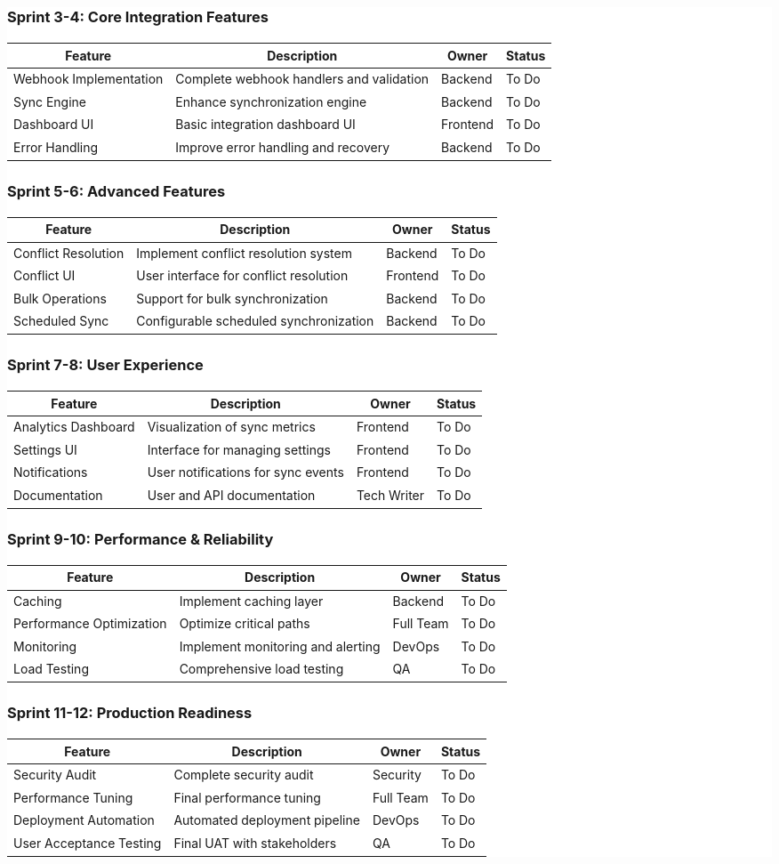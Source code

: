 ### Sprint 3-4: Core Integration Features

| Feature | Description | Owner | Status |
|---------|-------------|-------|--------|
| Webhook Implementation | Complete webhook handlers and validation | Backend | To Do |
| Sync Engine | Enhance synchronization engine | Backend | To Do |
| Dashboard UI | Basic integration dashboard UI | Frontend | To Do |
| Error Handling | Improve error handling and recovery | Backend | To Do |

### Sprint 5-6: Advanced Features

| Feature | Description | Owner | Status |
|---------|-------------|-------|--------|
| Conflict Resolution | Implement conflict resolution system | Backend | To Do |
| Conflict UI | User interface for conflict resolution | Frontend | To Do |
| Bulk Operations | Support for bulk synchronization | Backend | To Do |
| Scheduled Sync | Configurable scheduled synchronization | Backend | To Do |

### Sprint 7-8: User Experience

| Feature | Description | Owner | Status |
|---------|-------------|-------|--------|
| Analytics Dashboard | Visualization of sync metrics | Frontend | To Do |
| Settings UI | Interface for managing settings | Frontend | To Do |
| Notifications | User notifications for sync events | Frontend | To Do |
| Documentation | User and API documentation | Tech Writer | To Do |

### Sprint 9-10: Performance & Reliability

| Feature | Description | Owner | Status |
|---------|-------------|-------|--------|
| Caching | Implement caching layer | Backend | To Do |
| Performance Optimization | Optimize critical paths | Full Team | To Do |
| Monitoring | Implement monitoring and alerting | DevOps | To Do |
| Load Testing | Comprehensive load testing | QA | To Do |

### Sprint 11-12: Production Readiness

| Feature | Description | Owner | Status |
|---------|-------------|-------|--------|
| Security Audit | Complete security audit | Security | To Do |
| Performance Tuning | Final performance tuning | Full Team | To Do |
| Deployment Automation | Automated deployment pipeline | DevOps | To Do |
| User Acceptance Testing | Final UAT with stakeholders | QA | To Do |
